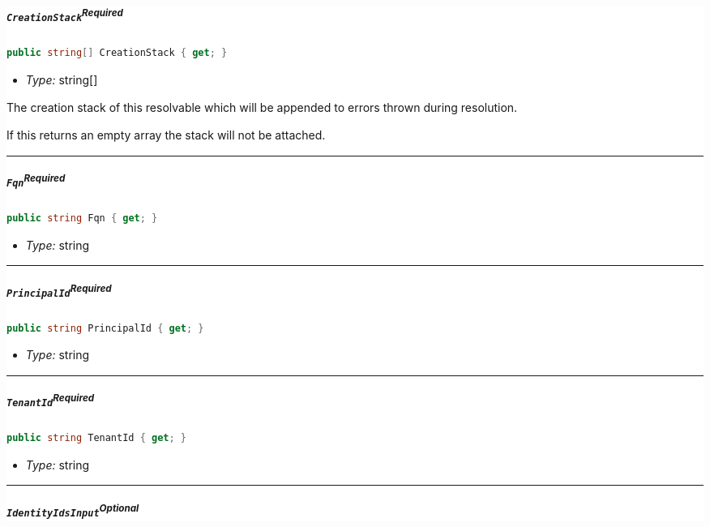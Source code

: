 ##### `CreationStack`<sup>Required</sup> <a name="CreationStack" id="@cdktf/provider-azurerm.healthcareMedtechService.HealthcareMedtechServiceIdentityOutputReference.property.creationStack"></a>

```csharp
public string[] CreationStack { get; }
```

- *Type:* string[]

The creation stack of this resolvable which will be appended to errors thrown during resolution.

If this returns an empty array the stack will not be attached.

---

##### `Fqn`<sup>Required</sup> <a name="Fqn" id="@cdktf/provider-azurerm.healthcareMedtechService.HealthcareMedtechServiceIdentityOutputReference.property.fqn"></a>

```csharp
public string Fqn { get; }
```

- *Type:* string

---

##### `PrincipalId`<sup>Required</sup> <a name="PrincipalId" id="@cdktf/provider-azurerm.healthcareMedtechService.HealthcareMedtechServiceIdentityOutputReference.property.principalId"></a>

```csharp
public string PrincipalId { get; }
```

- *Type:* string

---

##### `TenantId`<sup>Required</sup> <a name="TenantId" id="@cdktf/provider-azurerm.healthcareMedtechService.HealthcareMedtechServiceIdentityOutputReference.property.tenantId"></a>

```csharp
public string TenantId { get; }
```

- *Type:* string

---

##### `IdentityIdsInput`<sup>Optional</sup> <a name="IdentityIdsInput" id="@cdktf/provider-azurerm.healthcareMedtechService.HealthcareMedtechServiceIdentityOutputReference.property.identityIdsInput"></a>
